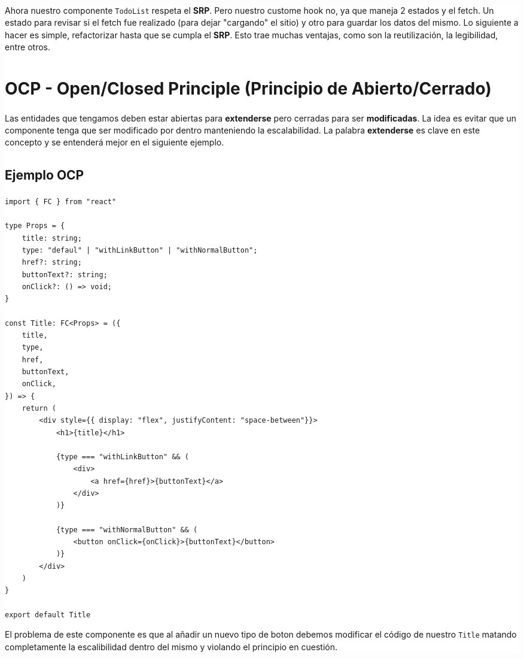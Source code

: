  Ahora nuestro componente `TodoList` respeta el **SRP**. Pero nuestro custome hook no, ya que maneja 2 estados y el fetch. Un estado para revisar si el fetch fue realizado (para dejar "cargando" el sitio) y otro para guardar los datos del mismo. Lo siguiente a hacer es simple, refactorizar hasta que se cumpla el **SRP**. Esto trae muchas ventajas, como son la reutilización, la legibilidad, entre otros.

# OCP - Open/Closed Principle (Principio de Abierto/Cerrado)

 Las entidades que tengamos deben estar abiertas para **extenderse** pero cerradas para ser **modificadas**. La idea es evitar que un componente tenga que ser modificado por dentro manteniendo la escalabilidad. La palabra **extenderse** es clave en este concepto y se entenderá mejor en el siguiente ejemplo.

## Ejemplo OCP

```tsx
import { FC } from "react"

type Props = {
    title: string;
    type: "defaul" | "withLinkButton" | "withNormalButton";
    href?: string;
    buttonText?: string;
    onClick?: () => void;
}

const Title: FC<Props> = ({
    title,
    type,
    href,
    buttonText,
    onClick,
}) => {
    return (
        <div style={{ display: "flex", justifyContent: "space-between"}}>
            <h1>{title}</h1>

            {type === "withLinkButton" && (
                <div>
                    <a href={href}>{buttonText}</a>
                </div>
            )}

            {type === "withNormalButton" && (
                <button onClick={onClick}>{buttonText}</button>
            )}
        </div>
    )
}

export default Title
```
 El problema de este componente es que al añadir un nuevo tipo de boton debemos modificar el código de nuestro `Title` matando completamente la escalibilidad dentro del mismo y violando el principio en cuestión.
 